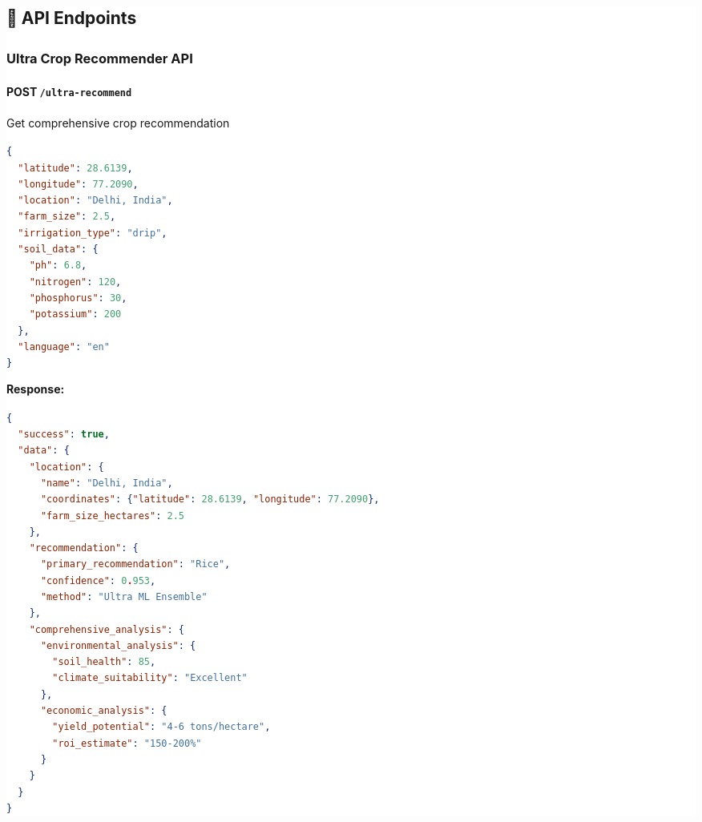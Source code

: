 
## 🔌 API Endpoints

### Ultra Crop Recommender API

#### POST `/ultra-recommend`
Get comprehensive crop recommendation

```json
{
  "latitude": 28.6139,
  "longitude": 77.2090,
  "location": "Delhi, India",
  "farm_size": 2.5,
  "irrigation_type": "drip",
  "soil_data": {
    "ph": 6.8,
    "nitrogen": 120,
    "phosphorus": 30,
    "potassium": 200
  },
  "language": "en"
}
```

**Response:**
```json
{
  "success": true,
  "data": {
    "location": {
      "name": "Delhi, India",
      "coordinates": {"latitude": 28.6139, "longitude": 77.2090},
      "farm_size_hectares": 2.5
    },
    "recommendation": {
      "primary_recommendation": "Rice",
      "confidence": 0.953,
      "method": "Ultra ML Ensemble"
    },
    "comprehensive_analysis": {
      "environmental_analysis": {
        "soil_health": 85,
        "climate_suitability": "Excellent"
      },
      "economic_analysis": {
        "yield_potential": "4-6 tons/hectare",
        "roi_estimate": "150-200%"
      }
    }
  }
}
```
